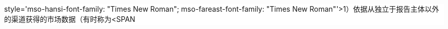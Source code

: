 style='mso-hansi-font-family: "Times New Roman"; mso-fareast-font-family: "Times New Roman"'>1</SPAN>）依据从独立于报告主体以外的渠道获得的市场数据（有时称为</SPAN></FONT><SPAN 
